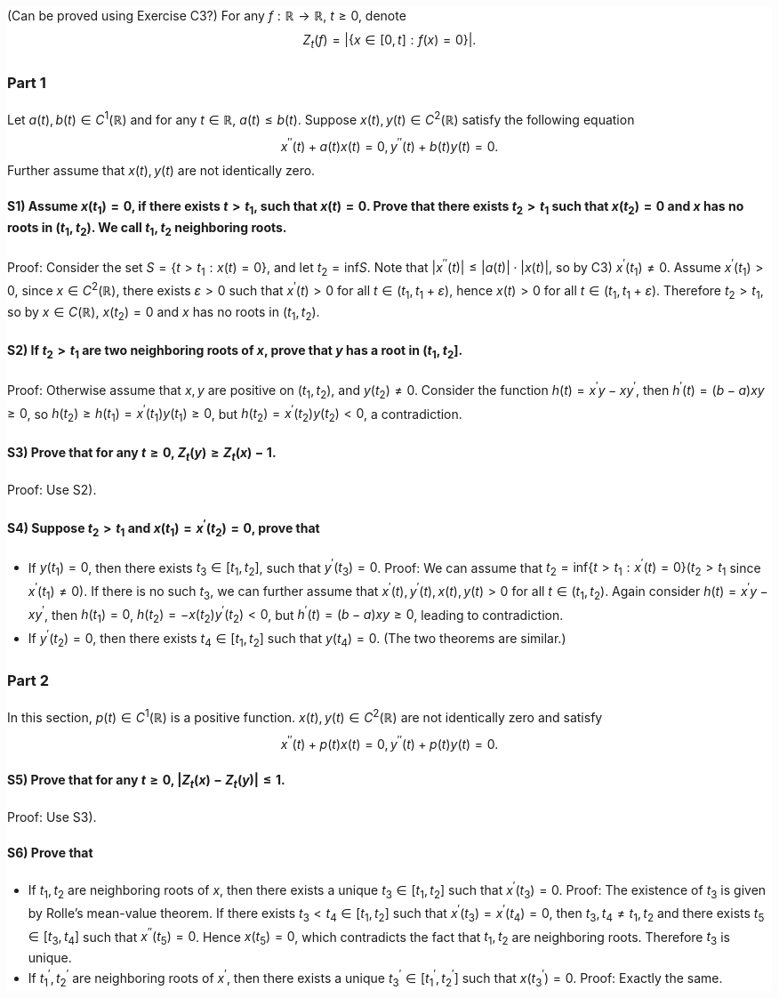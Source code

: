 (Can be proved using Exercise C3?)
For any $f:\mathbb{R}\to \mathbb{R}$, $t\geqslant 0$, denote 
$$Z_{t}(f)=\lvert \{ x\in[0,t]:f(x)=0 \} \rvert.$$
### Part 1
Let $a(t),b(t)\in C^{1}(\mathbb{R})$ and for any $t\in \mathbb{R}$, $a(t)\leqslant b(t)$. Suppose $x(t),y(t)\in C^{2}(\mathbb{R})$ satisfy the following equation
$$
x^{\prime\prime}(t)+a(t)x(t)=0,\,y^{\prime\prime}(t)+b(t)y(t)=0.
$$
Further assume that $x(t),y(t)$ are not identically zero.
#### S1) Assume $x(t_{1})=0$, if there exists $t>t_{1}$, such that $x(t)=0$. Prove that there exists $t_{2}>t_{1}$ such that $x(t_{2})=0$ and $x$ has no roots in $(t_{1},t_{2})$. We call $t_{1},t_{2}$ neighboring roots.
Proof: Consider the set $S=\{ t>t_{1}:x(t)=0 \}$, and let $t_{2}=\inf_{}{S}$. Note that $\lvert x^{\prime\prime}(t) \rvert\leqslant \lvert a(t) \rvert\cdot \lvert x(t) \rvert$, so by C3) $x^{\prime}(t_{1})\neq 0$. Assume $x^{\prime}(t_{1})>0$, since $x\in C^{2}(\mathbb{R})$, there exists $\varepsilon>0$ such that $x^{\prime}(t)>0$ for all $t\in(t_{1},t_{1}+\varepsilon)$, hence $x(t)>0$ for all $t\in(t_{1},t_{1}+\varepsilon)$. Therefore $t_{2}>t_{1}$, so by $x\in C(\mathbb{R})$, $x(t_{2})=0$ and $x$ has no roots in $(t_{1},t_{2})$.
#### S2) If $t_{2}>t_{1}$ are two neighboring roots of $x$, prove that $y$ has a root in $(t_{1},t_{2}]$.
Proof: Otherwise assume that $x,y$ are positive on $(t_{1},t_{2})$, and $y(t_{2})\neq 0$. Consider the function $h(t)=x^{\prime}y-xy^{\prime}$, then $h^{\prime}(t)=(b-a)xy\geqslant 0$, so $h(t_{2})\geqslant h(t_{1})=x^{\prime}(t_{1})y(t_{1})\geqslant 0$, but $h(t_{2})=x^{\prime}(t_{2})y(t_{2})<0$, a contradiction.
#### S3) Prove that for any $t\geqslant 0$, $Z_{t}(y)\geqslant Z_{t}(x)-1$.
Proof: Use S2).
#### S4) Suppose $t_{2}>t_{1}$ and $x(t_{1})=x^{\prime}(t_{2})=0$, prove that
- If $y(t_{1})=0$, then there exists $t_{3}\in[t_{1},t_{2}]$, such that $y^{\prime}(t_{3})=0$.
	Proof: We can assume that $t_{2}=\inf_{}{\{ t>t_{1}:x^{\prime}(t)=0 \}}$($t_{2}>t_{1}$ since $x^{\prime}(t_{1})\neq 0$). If there is no such $t_{3}$, we can further assume that $x^{\prime}(t),y^{\prime}(t),x(t),y(t)>0$ for all $t\in(t_{1},t_{2})$. Again consider $h(t)=x^{\prime}y-xy^{\prime}$, then $h(t_{1})=0$, $h(t_{2})=-x(t_{2})y^{\prime}(t_{2})<0$, but $h^{\prime}(t)=(b-a)xy\geqslant 0$, leading to contradiction.
- If $y^{\prime}(t_{2})=0$, then there exists $t_{4}\in[t_{1},t_{2}]$ such that $y(t_{4})=0$.
	(The two theorems are similar.)
### Part 2
In this section, $p(t)\in C^{1}(\mathbb{R})$ is a positive function. $x(t),y(t)\in C^{2}(\mathbb{R})$ are not identically zero and satisfy
$$
x^{\prime\prime}(t)+p(t)x(t)=0,\,y^{\prime\prime}(t)+p(t)y(t)=0.
$$
#### S5) Prove that for any $t\geqslant 0$, $\lvert Z_{t}(x)-Z_{t}(y) \rvert\leqslant 1$.
Proof: Use S3).
#### S6) Prove that 
- If $t_{1},t_{2}$ are neighboring roots of $x$, then there exists a unique $t_{3}\in[t_{1},t_{2}]$ such that $x^{\prime}(t_{3})=0$.
	Proof: The existence of $t_{3}$ is given by Rolle’s mean-value theorem. If there exists $t_{3}<t_{4}\in[t_{1},t_{2}]$ such that $x^{\prime}(t_{3})=x^{\prime}(t_{4})=0$, then $t_{3},t_{4}\neq t_{1},t_{2}$ and there exists $t_{5}\in[t_{3},t_{4}]$ such that $x^{\prime\prime}(t_{5})=0$. Hence $x(t_{5})=0$, which contradicts the fact that $t_{1},t_{2}$ are neighboring roots. Therefore $t_{3}$ is unique.
- If $t_{1}^{\prime},t_{2}^{\prime}$ are neighboring roots of $x^{\prime}$, then there exists a unique $t_{3}^{\prime}\in[t_{1}^{\prime},t_{2}^{\prime}]$ such that $x(t_{3}^{\prime})=0$.
	Proof: Exactly the same.